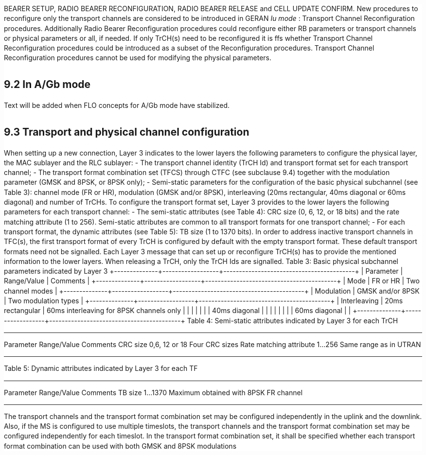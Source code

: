 BEARER SETUP, RADIO BEARER RECONFIGURATION, RADIO BEARER RELEASE and CELL
UPDATE CONFIRM. New procedures to reconfigure only the transport channels are
considered to be introduced in GERAN _Iu mode_ : Transport Channel
Reconfiguration procedures. Additionally Radio Bearer Reconfiguration
procedures could reconfigure either RB parameters or transport channels or
physical parameters or all, if needed. If only TrCH(s) need to be reconfigured
it is ffs whether Transport Channel Reconfiguration procedures could be
introduced as a subset of the Reconfiguration procedures. Transport Channel
Reconfiguration procedures cannot be used for modifying the physical
parameters.
## 9.2 In A/Gb mode
Text will be added when FLO concepts for A/Gb mode have stabilized.
## 9.3 Transport and physical channel configuration
When setting up a new connection, Layer 3 indicates to the lower layers the
following parameters to configure the physical layer, the MAC sublayer and the
RLC sublayer:
\- The transport channel identity (TrCH Id) and transport format set for each
transport channel;
\- The transport format combination set (TFCS) through CTFC (see subclause
9.4) together with the modulation parameter (GMSK and 8PSK, or 8PSK only);
\- Semi-static parameters for the configuration of the basic physical
subchannel (see Table 3): channel mode (FR or HR), modulation (GMSK and/or
8PSK), interleaving (20ms rectangular, 40ms diagonal or 60ms diagonal) and
number of TrCHs.
To configure the transport format set, Layer 3 provides to the lower layers
the following parameters for each transport channel:
\- The semi-static attributes (see Table 4): CRC size (0, 6, 12, or 18 bits)
and the rate matching attribute (1 to 256). Semi-static attributes are common
to all transport formats for one transport channel;
\- For each transport format, the dynamic attributes (see Table 5): TB size (1
to 1370 bits).
In order to address inactive transport channels in TFC(s), the first transport
format of every TrCH is configured by default with the empty transport format.
These default transport formats need not be signalled.
Each Layer 3 message that can set up or reconfigure TrCH(s) has to provide the
mentioned information to the lower layers. When releasing a TrCH, only the
TrCH Ids are signalled.
Table 3: Basic physical subchannel parameters indicated by Layer 3
+--------------+------------------+------------------------------------------+ | Parameter | Range/Value | Comments | +--------------+------------------+------------------------------------------+ | Mode | FR or HR | Two channel modes | +--------------+------------------+------------------------------------------+ | Modulation | GMSK and/or 8PSK | Two modulation types | +--------------+------------------+------------------------------------------+ | Interleaving | 20ms rectangular | 60ms interleaving for 8PSK channels only | | | | | | | 40ms diagonal | | | | | | | | 60ms diagonal | | +--------------+------------------+------------------------------------------+
Table 4: Semi-static attributes indicated by Layer 3 for each TrCH
* * *
Parameter Range/Value Comments CRC size 0,6, 12 or 18 Four CRC sizes Rate
matching attribute 1...256 Same range as in UTRAN
* * *
Table 5: Dynamic attributes indicated by Layer 3 for each TF
* * *
Parameter Range/Value Comments TB size 1...1370 Maximum obtained with 8PSK FR
channel
* * *
The transport channels and the transport format combination set may be
configured independently in the uplink and the downlink. Also, if the MS is
configured to use multiple timeslots, the transport channels and the transport
format combination set may be configured independently for each timeslot.
In the transport format combination set, it shall be specified whether each
transport format combination can be used with both GMSK and 8PSK modulations